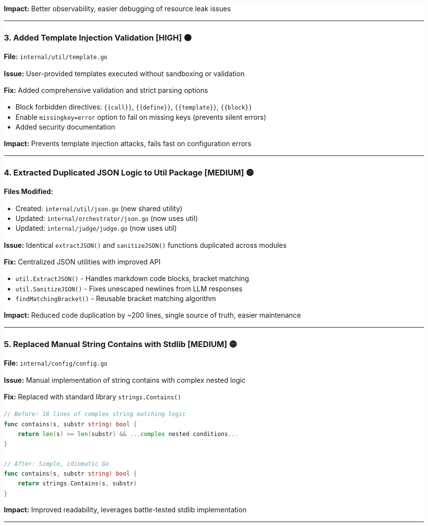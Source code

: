 **Impact:** Better observability, easier debugging of resource leak issues

---

### 3. **Added Template Injection Validation** [HIGH] 🟠
**File:** `internal/util/template.go`

**Issue:** User-provided templates executed without sandboxing or validation

**Fix:** Added comprehensive validation and strict parsing options
- Block forbidden directives: `{{call}}`, `{{define}}`, `{{template}}`, `{{block}}`
- Enable `missingkey=error` option to fail on missing keys (prevents silent errors)
- Added security documentation

**Impact:** Prevents template injection attacks, fails fast on configuration errors

---

### 4. **Extracted Duplicated JSON Logic to Util Package** [MEDIUM] 🟡
**Files Modified:**
- Created: `internal/util/json.go` (new shared utility)
- Updated: `internal/orchestrator/json.go` (now uses util)
- Updated: `internal/judge/judge.go` (now uses util)

**Issue:** Identical `extractJSON()` and `sanitizeJSON()` functions duplicated across modules

**Fix:** Centralized JSON utilities with improved API
- `util.ExtractJSON()` - Handles markdown code blocks, bracket matching
- `util.SanitizeJSON()` - Fixes unescaped newlines from LLM responses
- `findMatchingBracket()` - Reusable bracket matching algorithm

**Impact:** Reduced code duplication by ~200 lines, single source of truth, easier maintenance

---

### 5. **Replaced Manual String Contains with Stdlib** [MEDIUM] 🟡
**File:** `internal/config/config.go`

**Issue:** Manual implementation of string contains with complex nested logic

**Fix:** Replaced with standard library `strings.Contains()`
```go
// Before: 18 lines of complex string matching logic
func contains(s, substr string) bool {
    return len(s) >= len(substr) && ...complex nested conditions...
}

// After: Simple, idiomatic Go
func contains(s, substr string) bool {
    return strings.Contains(s, substr)
}
```

**Impact:** Improved readability, leverages battle-tested stdlib implementation

---